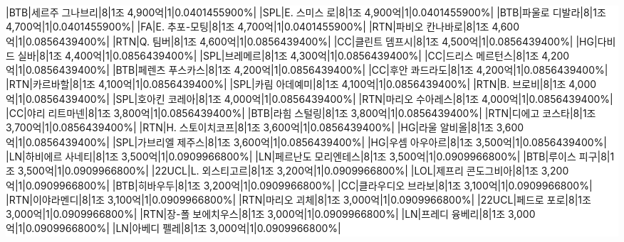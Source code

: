 |BTB|세르주 그나브리|8|1조 4,900억|1|0.0401455900%|
|SPL|E. 스미스 로|8|1조 4,900억|1|0.0401455900%|
|BTB|파울로 디발라|8|1조 4,700억|1|0.0401455900%|
|FA|E. 추포-모팅|8|1조 4,700억|1|0.0401455900%|
|RTN|파비오 칸나바로|8|1조 4,600억|1|0.0856439400%|
|RTN|Q. 팀버|8|1조 4,600억|1|0.0856439400%|
|CC|클린트 뎀프시|8|1조 4,500억|1|0.0856439400%|
|HG|다비드 실바|8|1조 4,400억|1|0.0856439400%|
|SPL|브레메르|8|1조 4,300억|1|0.0856439400%|
|CC|드리스 메르턴스|8|1조 4,200억|1|0.0856439400%|
|BTB|페렌츠 푸스카스|8|1조 4,200억|1|0.0856439400%|
|CC|후안 콰드라도|8|1조 4,200억|1|0.0856439400%|
|RTN|카르바할|8|1조 4,100억|1|0.0856439400%|
|SPL|카림 아데예미|8|1조 4,100억|1|0.0856439400%|
|RTN|B. 브로비|8|1조 4,000억|1|0.0856439400%|
|SPL|호아킨 코레아|8|1조 4,000억|1|0.0856439400%|
|RTN|마리오 수아레스|8|1조 4,000억|1|0.0856439400%|
|CC|야리 리트마넨|8|1조 3,800억|1|0.0856439400%|
|BTB|라힘 스털링|8|1조 3,800억|1|0.0856439400%|
|RTN|디에고 코스타|8|1조 3,700억|1|0.0856439400%|
|RTN|H. 스토이치코프|8|1조 3,600억|1|0.0856439400%|
|HG|라울 알비올|8|1조 3,600억|1|0.0856439400%|
|SPL|가브리엘 제주스|8|1조 3,600억|1|0.0856439400%|
|HG|우셈 아우아르|8|1조 3,500억|1|0.0856439400%|
|LN|하비에르 사네티|8|1조 3,500억|1|0.0909966800%|
|LN|페르난도 모리엔테스|8|1조 3,500억|1|0.0909966800%|
|BTB|루이스 피구|8|1조 3,500억|1|0.0909966800%|
|22UCL|L. 외스티고르|8|1조 3,200억|1|0.0909966800%|
|LOL|제프리 콘도그비아|8|1조 3,200억|1|0.0909966800%|
|BTB|히바우두|8|1조 3,200억|1|0.0909966800%|
|CC|클라우디오 브라보|8|1조 3,100억|1|0.0909966800%|
|RTN|이야라멘디|8|1조 3,100억|1|0.0909966800%|
|RTN|마리오 괴체|8|1조 3,000억|1|0.0909966800%|
|22UCL|페드로 포로|8|1조 3,000억|1|0.0909966800%|
|RTN|장-폴 보에치우스|8|1조 3,000억|1|0.0909966800%|
|LN|프레디 융베리|8|1조 3,000억|1|0.0909966800%|
|LN|아베디 펠레|8|1조 3,000억|1|0.0909966800%|